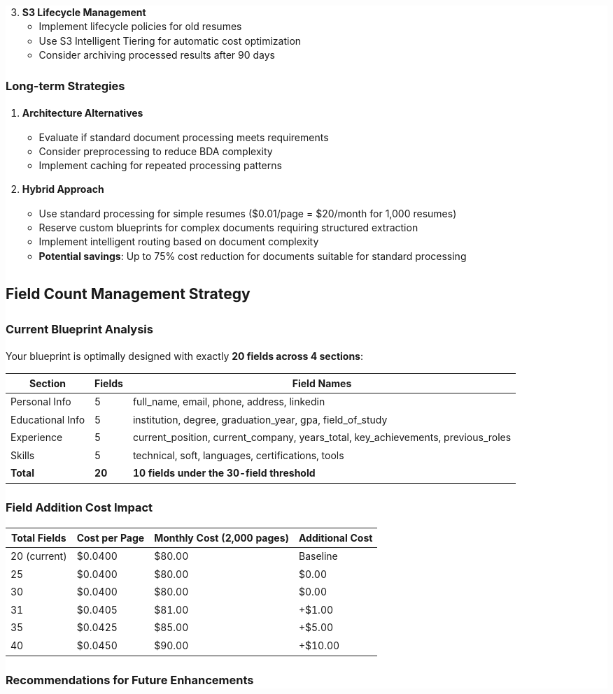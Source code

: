 3. **S3 Lifecycle Management**
   - Implement lifecycle policies for old resumes
   - Use S3 Intelligent Tiering for automatic cost optimization
   - Consider archiving processed results after 90 days

### Long-term Strategies

1. **Architecture Alternatives**
   - Evaluate if standard document processing meets requirements
   - Consider preprocessing to reduce BDA complexity
   - Implement caching for repeated processing patterns

2. **Hybrid Approach**
   - Use standard processing for simple resumes ($0.01/page = $20/month for 1,000 resumes)
   - Reserve custom blueprints for complex documents requiring structured extraction
   - Implement intelligent routing based on document complexity
   - **Potential savings**: Up to 75% cost reduction for documents suitable for standard processing

## Field Count Management Strategy

### Current Blueprint Analysis
Your blueprint is optimally designed with exactly **20 fields across 4 sections**:

| Section | Fields | Field Names |
|---------|--------|-------------|
| Personal Info | 5 | full_name, email, phone, address, linkedin |
| Educational Info | 5 | institution, degree, graduation_year, gpa, field_of_study |
| Experience | 5 | current_position, current_company, years_total, key_achievements, previous_roles |
| Skills | 5 | technical, soft, languages, certifications, tools |
| **Total** | **20** | **10 fields under the 30-field threshold** |

### Field Addition Cost Impact

| Total Fields | Cost per Page | Monthly Cost (2,000 pages) | Additional Cost |
|-------------|---------------|---------------------------|-----------------|
| 20 (current) | $0.0400 | $80.00 | Baseline |
| 25 | $0.0400 | $80.00 | $0.00 |
| 30 | $0.0400 | $80.00 | $0.00 |
| 31 | $0.0405 | $81.00 | +$1.00 |
| 35 | $0.0425 | $85.00 | +$5.00 |
| 40 | $0.0450 | $90.00 | +$10.00 |

### Recommendations for Future Enhancements

